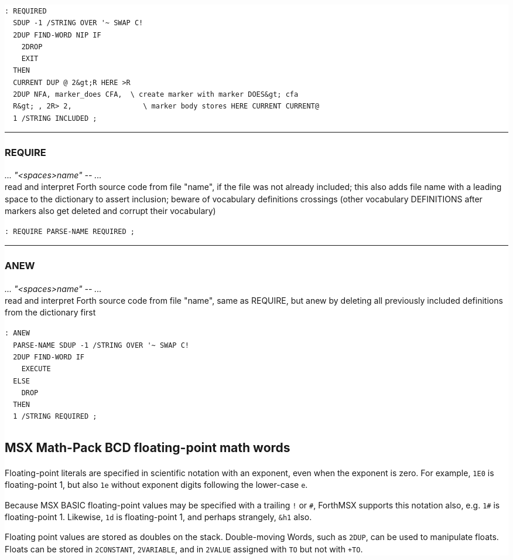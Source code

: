     : REQUIRED
      SDUP -1 /STRING OVER '~ SWAP C!
      2DUP FIND-WORD NIP IF
        2DROP
        EXIT
      THEN
      CURRENT DUP @ 2&gt;R HERE >R
      2DUP NFA, marker_does CFA,  \ create marker with marker DOES&gt; cfa
      R&gt; , 2R> 2,                 \ marker body stores HERE CURRENT CURRENT@
      1 /STRING INCLUDED ;

___
### REQUIRE
_... "&lt;spaces&gt;name" -- ..._
<br>
read and interpret Forth source code from file "name",
if the file was not already included;
this also adds file name with a leading space to the dictionary to assert inclusion;
beware of vocabulary definitions crossings
(other vocabulary DEFINITIONS after markers also get deleted and corrupt their vocabulary)

    : REQUIRE PARSE-NAME REQUIRED ;

___
### ANEW
_... "&lt;spaces&gt;name" -- ..._
<br>
read and interpret Forth source code from file "name",
same as REQUIRE,
but anew by deleting all previously included definitions from the dictionary first

    : ANEW
      PARSE-NAME SDUP -1 /STRING OVER '~ SWAP C!
      2DUP FIND-WORD IF
        EXECUTE
      ELSE
        DROP
      THEN
      1 /STRING REQUIRED ;



MSX Math-Pack BCD floating-point math words
-------------------------------------------

Floating-point literals are specified in scientific notation with an exponent,
even when the exponent is zero.  For example, `1E0` is floating-point 1,
but also `1e` without exponent digits following the lower-case `e`.

Because MSX BASIC floating-point values may be specified with a trailing `!` or
`#`, ForthMSX supports this notation also, e.g. `1#` is floating-point 1.
Likewise, `1d` is floating-point 1, and perhaps strangely, `&h1` also.

Floating point values are stored as doubles on the stack.  Double-moving Words,
such as `2DUP`, can be used to manipulate floats.  Floats can be stored in
`2CONSTANT`, `2VARIABLE`, and in `2VALUE` assigned with `TO` but not with `+TO`.
